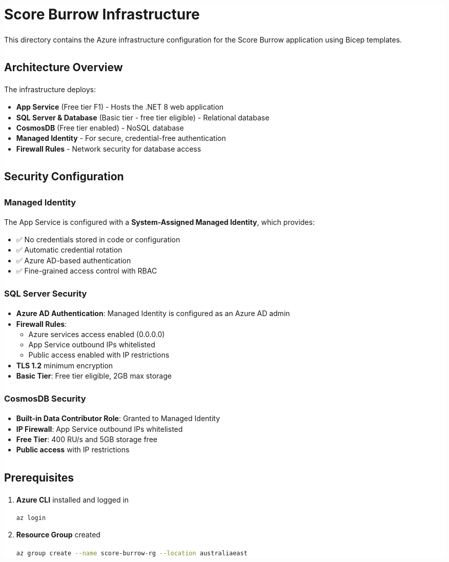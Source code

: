 # Score Burrow Infrastructure

This directory contains the Azure infrastructure configuration for the Score Burrow application using Bicep templates.

## Architecture Overview

The infrastructure deploys:
- **App Service** (Free tier F1) - Hosts the .NET 8 web application
- **SQL Server & Database** (Basic tier - free tier eligible) - Relational database
- **CosmosDB** (Free tier enabled) - NoSQL database
- **Managed Identity** - For secure, credential-free authentication
- **Firewall Rules** - Network security for database access

## Security Configuration

### Managed Identity
The App Service is configured with a **System-Assigned Managed Identity**, which provides:
- ✅ No credentials stored in code or configuration
- ✅ Automatic credential rotation
- ✅ Azure AD-based authentication
- ✅ Fine-grained access control with RBAC

### SQL Server Security
- **Azure AD Authentication**: Managed Identity is configured as an Azure AD admin
- **Firewall Rules**: 
  - Azure services access enabled (0.0.0.0)
  - App Service outbound IPs whitelisted
  - Public access enabled with IP restrictions
- **TLS 1.2** minimum encryption
- **Basic Tier**: Free tier eligible, 2GB max storage

### CosmosDB Security
- **Built-in Data Contributor Role**: Granted to Managed Identity
- **IP Firewall**: App Service outbound IPs whitelisted
- **Free Tier**: 400 RU/s and 5GB storage free
- **Public access** with IP restrictions

## Prerequisites

1. **Azure CLI** installed and logged in
   ```bash
   az login
   ```

2. **Resource Group** created
   ```bash
   az group create --name score-burrow-rg --location australiaeast
   ```
